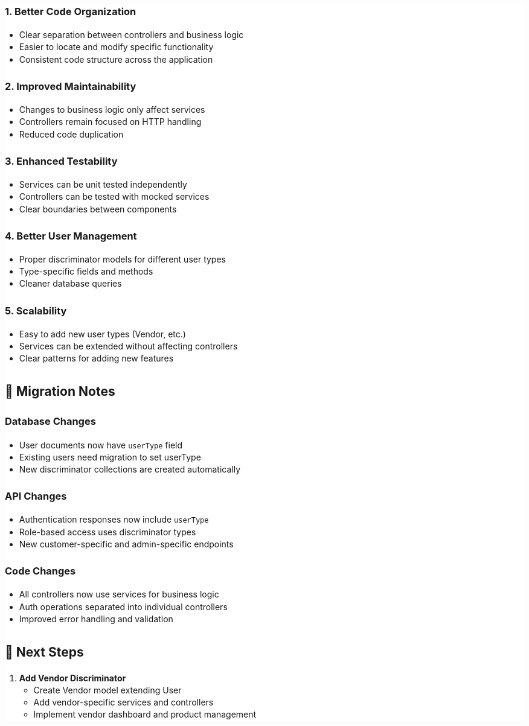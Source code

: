 ### **1. Better Code Organization**
- Clear separation between controllers and business logic
- Easier to locate and modify specific functionality
- Consistent code structure across the application

### **2. Improved Maintainability**
- Changes to business logic only affect services
- Controllers remain focused on HTTP handling
- Reduced code duplication

### **3. Enhanced Testability**
- Services can be unit tested independently
- Controllers can be tested with mocked services
- Clear boundaries between components

### **4. Better User Management**
- Proper discriminator models for different user types
- Type-specific fields and methods
- Cleaner database queries

### **5. Scalability**
- Easy to add new user types (Vendor, etc.)
- Services can be extended without affecting controllers
- Clear patterns for adding new features

## 🔄 Migration Notes

### **Database Changes**
- User documents now have `userType` field
- Existing users need migration to set userType
- New discriminator collections are created automatically

### **API Changes**
- Authentication responses now include `userType`
- Role-based access uses discriminator types
- New customer-specific and admin-specific endpoints

### **Code Changes**
- All controllers now use services for business logic
- Auth operations separated into individual controllers
- Improved error handling and validation

## 🚀 Next Steps

1. **Add Vendor Discriminator**
   - Create Vendor model extending User
   - Add vendor-specific services and controllers
   - Implement vendor dashboard and product management
